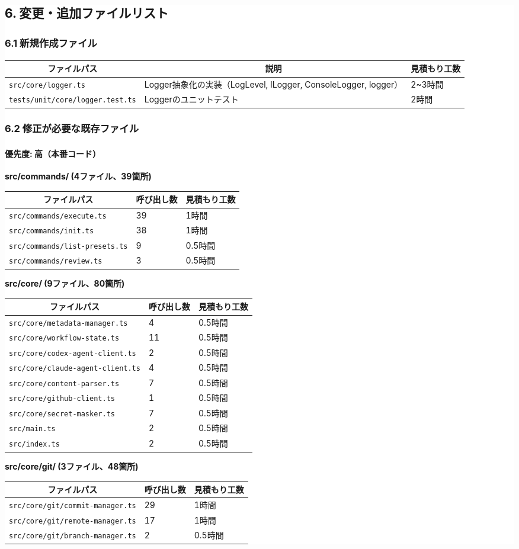 
## 6. 変更・追加ファイルリスト

### 6.1 新規作成ファイル

| ファイルパス | 説明 | 見積もり工数 |
|------------|------|-------------|
| `src/core/logger.ts` | Logger抽象化の実装（LogLevel, ILogger, ConsoleLogger, logger） | 2~3時間 |
| `tests/unit/core/logger.test.ts` | Loggerのユニットテスト | 2時間 |

### 6.2 修正が必要な既存ファイル

#### 優先度: 高（本番コード）

**src/commands/ (4ファイル、39箇所)**

| ファイルパス | 呼び出し数 | 見積もり工数 |
|------------|----------|-------------|
| `src/commands/execute.ts` | 39 | 1時間 |
| `src/commands/init.ts` | 38 | 1時間 |
| `src/commands/list-presets.ts` | 9 | 0.5時間 |
| `src/commands/review.ts` | 3 | 0.5時間 |

**src/core/ (9ファイル、80箇所)**

| ファイルパス | 呼び出し数 | 見積もり工数 |
|------------|----------|-------------|
| `src/core/metadata-manager.ts` | 4 | 0.5時間 |
| `src/core/workflow-state.ts` | 11 | 0.5時間 |
| `src/core/codex-agent-client.ts` | 2 | 0.5時間 |
| `src/core/claude-agent-client.ts` | 4 | 0.5時間 |
| `src/core/content-parser.ts` | 7 | 0.5時間 |
| `src/core/github-client.ts` | 1 | 0.5時間 |
| `src/core/secret-masker.ts` | 7 | 0.5時間 |
| `src/main.ts` | 2 | 0.5時間 |
| `src/index.ts` | 2 | 0.5時間 |

**src/core/git/ (3ファイル、48箇所)**

| ファイルパス | 呼び出し数 | 見積もり工数 |
|------------|----------|-------------|
| `src/core/git/commit-manager.ts` | 29 | 1時間 |
| `src/core/git/remote-manager.ts` | 17 | 1時間 |
| `src/core/git/branch-manager.ts` | 2 | 0.5時間 |

